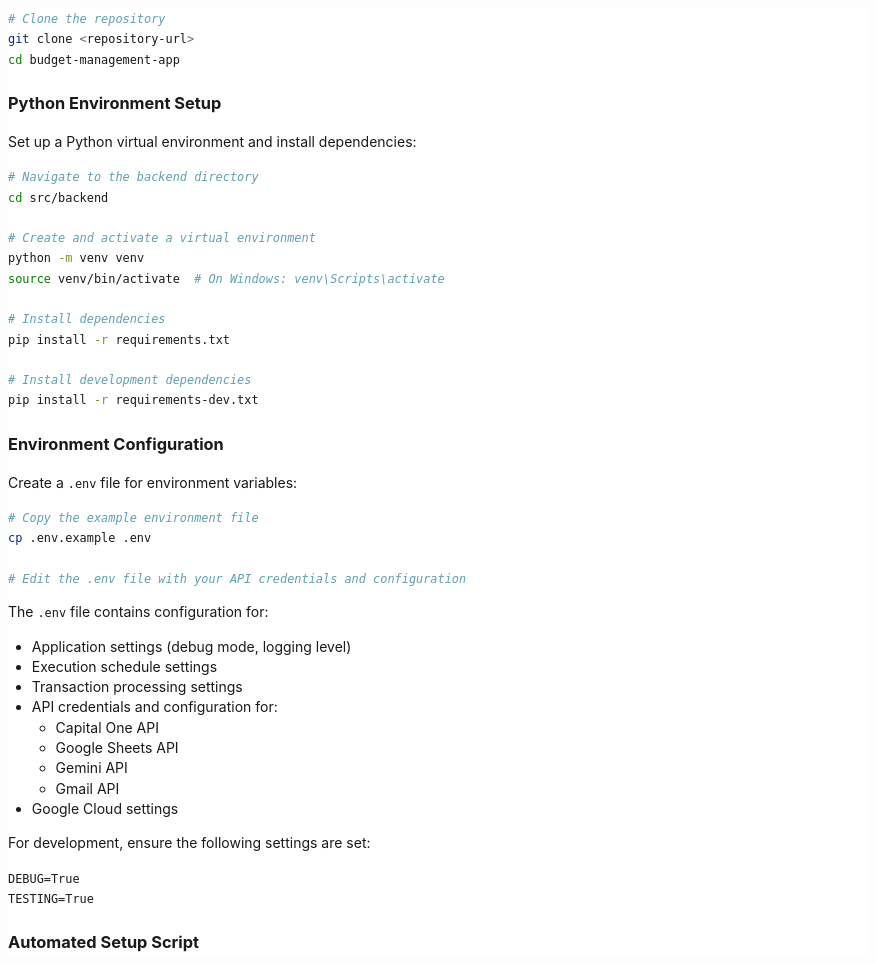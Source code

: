 ```bash
# Clone the repository
git clone <repository-url>
cd budget-management-app
```

### Python Environment Setup

Set up a Python virtual environment and install dependencies:

```bash
# Navigate to the backend directory
cd src/backend

# Create and activate a virtual environment
python -m venv venv
source venv/bin/activate  # On Windows: venv\Scripts\activate

# Install dependencies
pip install -r requirements.txt

# Install development dependencies
pip install -r requirements-dev.txt
```

### Environment Configuration

Create a `.env` file for environment variables:

```bash
# Copy the example environment file
cp .env.example .env

# Edit the .env file with your API credentials and configuration
```

The `.env` file contains configuration for:
- Application settings (debug mode, logging level)
- Execution schedule settings
- Transaction processing settings
- API credentials and configuration for:
  - Capital One API
  - Google Sheets API
  - Gemini API
  - Gmail API
- Google Cloud settings

For development, ensure the following settings are set:
```
DEBUG=True
TESTING=True
```

### Automated Setup Script
